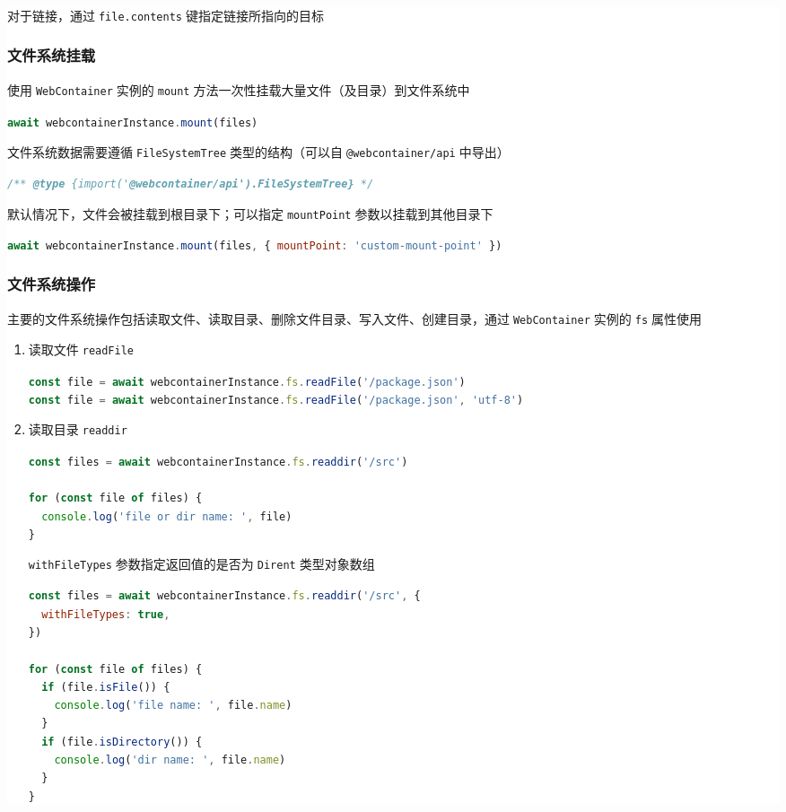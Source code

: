 对于链接，通过 `file.contents` 键指定链接所指向的目标

### 文件系统挂载

使用 `WebContainer` 实例的 `mount` 方法一次性挂载大量文件（及目录）到文件系统中

```js
await webcontainerInstance.mount(files)
```

文件系统数据需要遵循 `FileSystemTree` 类型的结构（可以自 `@webcontainer/api` 中导出）

```js
/** @type {import('@webcontainer/api').FileSystemTree} */
```

默认情况下，文件会被挂载到根目录下；可以指定 `mountPoint` 参数以挂载到其他目录下

```js
await webcontainerInstance.mount(files, { mountPoint: 'custom-mount-point' })
```

### 文件系统操作

主要的文件系统操作包括读取文件、读取目录、删除文件目录、写入文件、创建目录，通过 `WebContainer` 实例的 `fs` 属性使用

1. 读取文件 `readFile`

    ```js
    const file = await webcontainerInstance.fs.readFile('/package.json')
    const file = await webcontainerInstance.fs.readFile('/package.json', 'utf-8')
    ```

2. 读取目录 `readdir`

    ```js
    const files = await webcontainerInstance.fs.readdir('/src')

    for (const file of files) {
      console.log('file or dir name: ', file)
    }
    ```

    `withFileTypes` 参数指定返回值的是否为 `Dirent` 类型对象数组

    ```js
    const files = await webcontainerInstance.fs.readdir('/src', {
      withFileTypes: true,
    })

    for (const file of files) {
      if (file.isFile()) {
        console.log('file name: ', file.name)
      }
      if (file.isDirectory()) {
        console.log('dir name: ', file.name)
      }
    }
    ```
